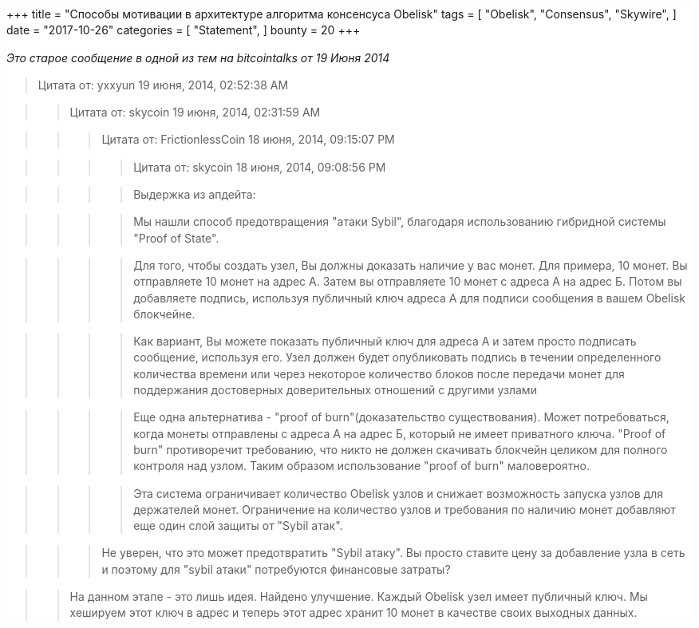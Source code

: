 +++
title = "Способы мотивации в архитектуре алгоритма консенсуса Obelisk"
tags = [
    "Obelisk",
    "Consensus",
    "Skywire",
]
date = "2017-10-26"
categories = [
    "Statement",
]
bounty = 20
+++

*Это старое сообщение в одной из тем на bitcointalks от 19 Июня 2014*

>Цитата от: yxxyun  19 июня, 2014, 02:52:38 AM

>>Цитата от: skycoin 19 июня, 2014, 02:31:59 AM

>>>Цитата от: FrictionlessCoin 18 июня, 2014, 09:15:07 PM

>>>>Цитата от: skycoin 18 июня, 2014, 09:08:56 PM

>>>>Выдержка из апдейта:

>>>>Мы нашли способ предотвращения "атаки Sybil", благодаря использованию гибридной 
>>>>системы "Proof of State".

>>>>Для того, чтобы создать узел, Вы должны доказать наличие у вас монет. Для примера, 10 монет.
>>>>Вы отправляете 10 монет на адрес A. Затем вы отправляете 10 монет с адреса А на адрес Б.
>>>>Потом вы добавляете подпись, используя публичный ключ адреса А для подписи сообщения
>>>>в вашем Obelisk блокчейне.

>>>>Как вариант, Вы можете показать публичный ключ для адреса A и затем просто
>>>>подписать сообщение, используя его. Узел должен будет опубликовать подпись в
>>>>течении определенного количества времени или через некоторое количество блоков после
>>>>передачи монет для поддержания достоверных доверительных отношений с другими узлами

>>>>Еще одна альтернатива - "proof of burn"(доказательство существования). Может потребоваться, когда
>>>>монеты отправлены с адреса А на адрес Б, который не имеет приватного ключа. "Proof of burn" противоречит
>>>>требованию, что никто не должен скачивать блокчейн целиком для полного контроля над узлом. Таким образом
>>>>использование "proof of burn" маловероятно.

>>>>Эта система ограничивает количество Obelisk узлов и снижает возможность запуска узлов для
>>>>держателей монет. Ограничение на количество узлов и требования по наличию монет добавляют
>>>>еще один слой защиты от "Sybil атак".

>>>Не уверен, что это может предотвратить "Sybil атаку".
>>>Вы просто ставите цену за добавление узла в сеть и поэтому для
>>>"sybil атаки" потребуются финансовые затраты?

>>На данном этапе - это лишь идея. Найдено улучшение. Каждый Obelisk узел имеет публичный ключ.
>>Мы хешируем этот ключ в адрес и теперь этот адрес хранит 10 монет в качестве своих выходных данных.
